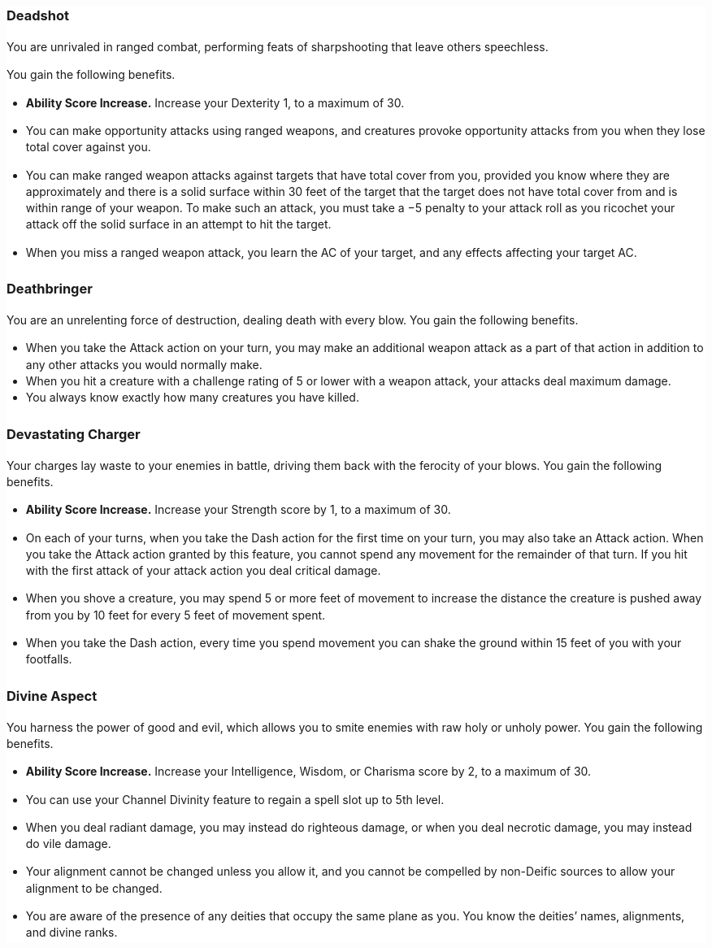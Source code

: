 ### Deadshot

You are unrivaled in ranged combat, performing feats of sharpshooting that leave others speechless.

You gain the following benefits.

+ **Ability Score Increase.** Increase your Dexterity 1, to a maximum of 30.

+ You can make opportunity attacks using ranged weapons, and creatures provoke opportunity attacks from you when they lose total cover against you.
+ You can make ranged weapon attacks against targets that have total cover from you, provided you know where they are approximately and there is a solid surface within 30 feet of the target that the target does not have total cover from and is within range of your weapon. To make such an attack, you must take a −5 penalty to your attack roll as you ricochet your attack off the solid surface in an attempt to hit the target.
+ When you miss a ranged weapon attack, you learn the AC of your target, and any effects affecting your target AC.

### Deathbringer

You are an unrelenting force of destruction, dealing death with every blow. You gain the following benefits.

+ When you take the Attack action on your turn, you may make an additional weapon attack as a part of that action in addition to any other attacks you would normally make.
+ When you hit a creature with a challenge rating of 5 or lower with a weapon attack, your attacks deal maximum damage.
+ You always know exactly how many creatures you have killed.

### Devastating Charger

Your charges lay waste to your enemies in battle, driving them back with the ferocity of your blows. You gain the following benefits.

+ **Ability Score Increase.** Increase your Strength score by 1, to a maximum of 30.

+ On each of your turns, when you take the Dash action for the first time on your turn, you may also take an Attack action. When you take the Attack action granted by this feature, you cannot spend any movement for the remainder of that turn. If you hit with the first attack of your attack action you deal critical damage.
+ When you shove a creature, you may spend 5 or more feet of movement to increase the distance the creature is pushed away from you by 10 feet for every 5 feet of movement spent.
+ When you take the Dash action, every time you spend movement you can shake the ground within 15 feet of you with your footfalls.

### Divine Aspect

You harness the power of good and evil, which allows you to smite enemies with raw holy or unholy power. You gain the following benefits.

+ **Ability Score Increase.** Increase your Intelligence, Wisdom, or Charisma score by 2, to a maximum of 30.

+ You can use your Channel Divinity feature to regain a spell slot up to 5th level.
+ When you deal radiant damage, you may instead do righteous damage, or when you deal necrotic damage, you may instead do vile damage.
+ Your alignment cannot be changed unless you allow it, and you cannot be compelled by non-Deific sources to allow your alignment to be changed.
+ You are aware of the presence of any deities that occupy the same plane as you. You know the deities’ names, alignments, and divine ranks.
